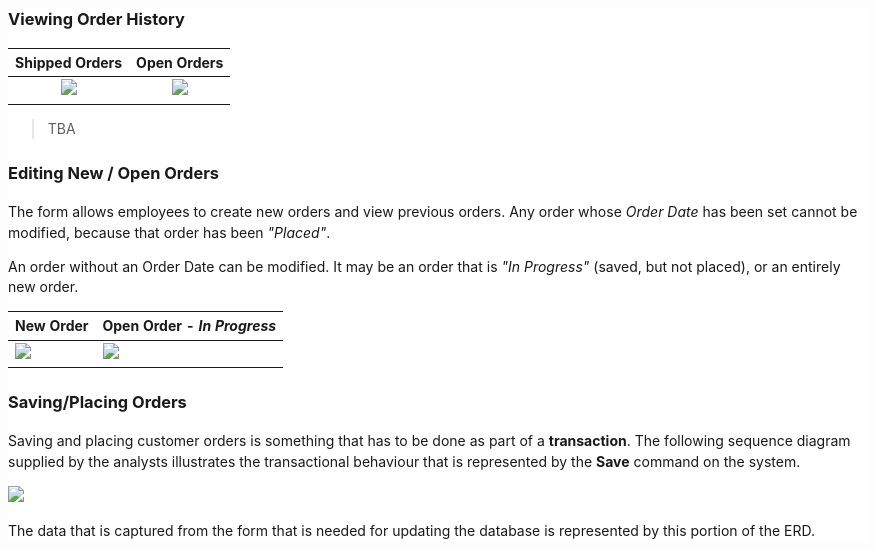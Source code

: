 ### Viewing Order History

| Shipped Orders | Open Orders |
|:-----:|:---:|
| ![](./CustomerOrders/images/OrderHistory-ShippedOrders.png) | ![](./CustomerOrders/images/OrderHistory-ShippedOrders.png) |

> TBA

### Editing New / Open Orders

The form allows employees to create new orders and view previous orders. Any order whose *Order Date* has been set cannot be modified, because that order has been *"Placed"*.

An order without an Order Date can be modified. It may be an order that is *"In Progress"* (saved, but not placed), or an entirely new order.

| New Order | Open Order - *In Progress* |
|--|--|
| ![](./CustomerOrders/images/EditNewOrder.png) | ![](./CustomerOrders/images/EditOpenOrder.png) |

### Saving/Placing Orders

Saving and placing customer orders is something that has to be done as part of a **transaction**. The following sequence diagram supplied by the analysts illustrates the transactional behaviour that is represented by the **Save** command on the system.

![](CustomerOrders/images/Northwind-CustomerSales-Save.png)

The data that is captured from the form that is needed for updating the database is represented by this portion of the ERD.
